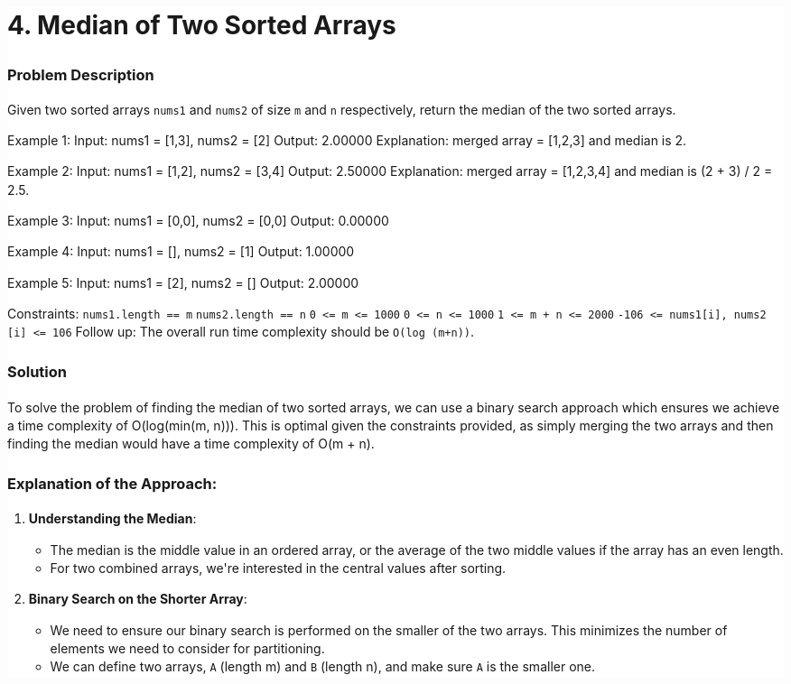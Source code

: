 # 4. Median of Two Sorted Arrays

### Problem Description 
Given two sorted arrays `nums1` and `nums2` of size `m` and `n` respectively, return the median of the two sorted arrays.


Example 1:
Input: nums1 = [1,3], nums2 = [2]
Output: 2.00000
Explanation: merged array = [1,2,3] and median is 2.


Example 2:
Input: nums1 = [1,2], nums2 = [3,4]
Output: 2.50000
Explanation: merged array = [1,2,3,4] and median is (2 + 3) / 2 = 2.5.


Example 3:
Input: nums1 = [0,0], nums2 = [0,0]
Output: 0.00000

Example 4:
Input: nums1 = [], nums2 = [1]
Output: 1.00000

Example 5:
Input: nums1 = [2], nums2 = []
Output: 2.00000

Constraints:
`nums1.length == m`
`nums2.length == n`
`0 <= m <= 1000`
`0 <= n <= 1000`
`1 <= m + n <= 2000`
`-106 <= nums1[i], nums2[i] <= 106`
Follow up: The overall run time complexity should be `O(log (m+n))`.

### Solution 
 To solve the problem of finding the median of two sorted arrays, we can use a binary search approach which ensures we achieve a time complexity of O(log(min(m, n))). This is optimal given the constraints provided, as simply merging the two arrays and then finding the median would have a time complexity of O(m + n).

### Explanation of the Approach:

1. **Understanding the Median**:
   - The median is the middle value in an ordered array, or the average of the two middle values if the array has an even length.
   - For two combined arrays, we're interested in the central values after sorting.

2. **Binary Search on the Shorter Array**:
   - We need to ensure our binary search is performed on the smaller of the two arrays. This minimizes the number of elements we need to consider for partitioning.
   - We can define two arrays, `A` (length m) and `B` (length n), and make sure `A` is the smaller one.
